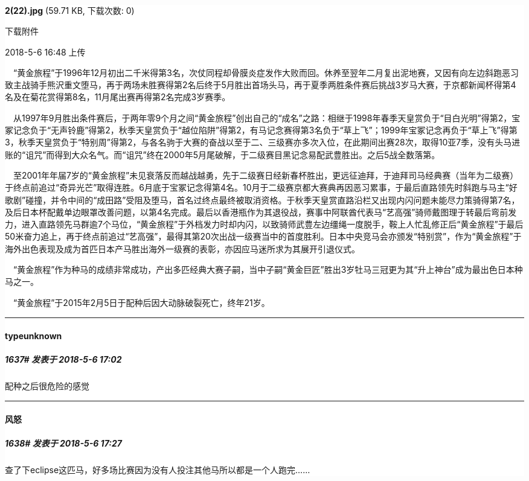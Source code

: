 <strong>2(22).jpg</strong> (59.71 KB, 下载次数: 0)

下载附件

2018-5-6 16:48 上传






 　“黄金旅程”于1996年12月初出二千米得第3名，次仗同程却骨膜炎症发作大败而回。休养至翌年二月复出泥地赛，又因有向左边斜跑恶习致主战骑手熊沢重文堕马，再于两场未胜赛得第2名后终于5月胜出首场头马，再于夏季两胜条件赛后挑战3岁马大赛，于京都新闻杯得第4名及在菊花赏得第8名，11月尾出赛再得第2名完成3岁赛季。



　从1997年9月胜出条件赛后，于两年零9个月之间“黄金旅程”创出自己的“成名”之路：相继于1998年春季天皇赏负于“目白光明”得第2，宝冢记念负于“无声铃鹿”得第2，秋季天皇赏负于“越位陷阱”得第2，有马记念赛得第3名负于“草上飞”；1999年宝冢记念再负于“草上飞”得第3，秋季天皇赏负于“特别周”得第2，与各名驹于大赛的奋战以至于二、三级赛亦多次入位，在此期间出赛28次，取得10亚7季，没有头马进账的“诅咒”而得到大众名气。而“诅咒”终在2000年5月尾破解，于二级赛目黑记念易配武豊胜出。之后5战全数落第。




　至2001年年届7岁的“黄金旅程”未见衰落反而越战越勇，先于二级赛日经新春杯胜出，更远征迪拜，于迪拜司马经典赛（当年为二级赛）于终点前追过“奇异光芒”取得连胜。6月底于宝冢记念得第4名。10月于二级赛京都大赛典再因恶习累事，于最后直路领先时斜跑与马主“好歌剧”碰撞，并令中间的“成田路”受阻及堕马，首名过终点最终被取消资格。于秋季天皇赏直路沿栏又出现内闪问题未能尽力策骑得第7名，及后日本杯配戴单边眼罩改善问题，以第4名完成。最后以香港瓶作为其退役战，赛事中阿联酋代表马“艺高强”骑师戴图理于转最后弯前发力，进入直路领先马群逾7个马位，“黄金旅程”于外档发力时却内闪，以致骑师武豊左边缰绳一度脱手，鞍上人忙乱修正后“黄金旅程”于最后50米奋力追上，再于终点前追过“艺高强”，最得其第20次出战一级赛当中的首度胜利。日本中央竞马会亦颁发“特别赏”，作为“黄金旅程”于海外出色表现及成为首匹日本产马胜出海外一级赛的表彰，亦因应马迷所求为其展开引退仪式。


　“黄金旅程”作为种马的成绩非常成功，产出多匹经典大赛子嗣，当中子嗣“黄金巨匠”胜出3岁牡马三冠更为其“升上神台”成为最出色日本种马之一。

　“黄金旅程”于2015年2月5日于配种后因大动脉破裂死亡，终年21岁。







*****

####  typeunknown  
##### 1637#       发表于 2018-5-6 17:02




配种之后很危险的感觉







*****

####  风怒  
##### 1638#       发表于 2018-5-6 17:27




查了下eclipse这匹马，好多场比赛因为没有人投注其他马所以都是一个人跑完……




